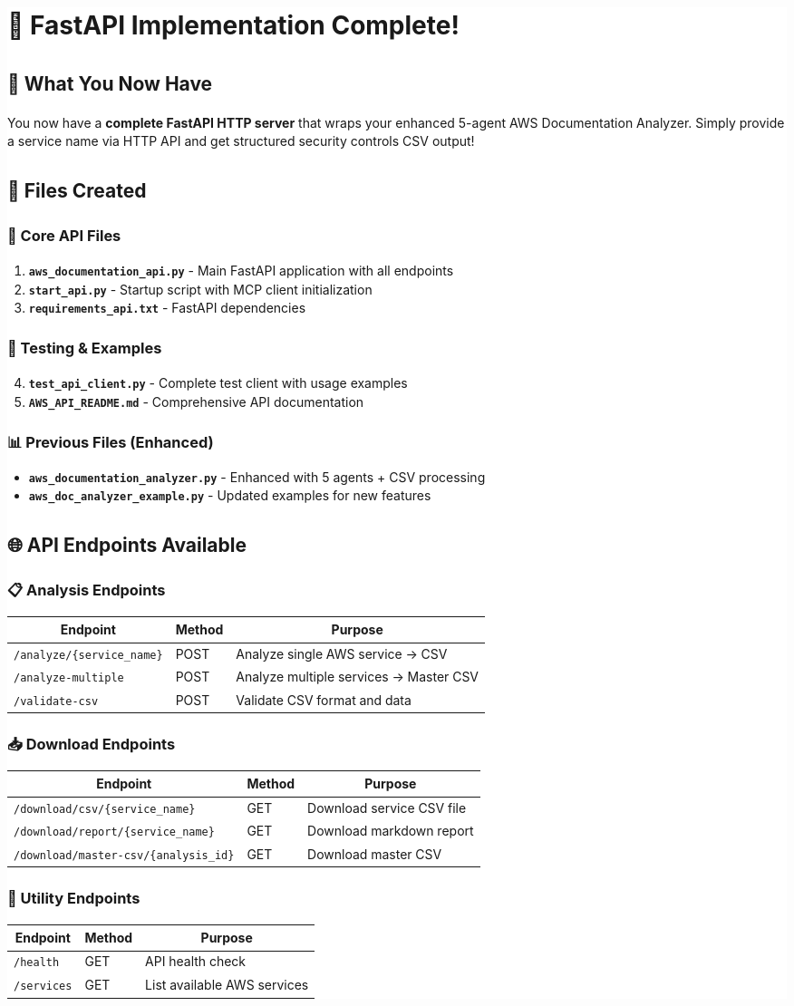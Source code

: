 # 🎉 FastAPI Implementation Complete!

## 🎯 What You Now Have

You now have a **complete FastAPI HTTP server** that wraps your enhanced 5-agent AWS Documentation Analyzer. Simply provide a service name via HTTP API and get structured security controls CSV output!

## 📁 Files Created

### 🚀 Core API Files
1. **`aws_documentation_api.py`** - Main FastAPI application with all endpoints
2. **`start_api.py`** - Startup script with MCP client initialization
3. **`requirements_api.txt`** - FastAPI dependencies

### 🧪 Testing & Examples  
4. **`test_api_client.py`** - Complete test client with usage examples
5. **`AWS_API_README.md`** - Comprehensive API documentation

### 📊 Previous Files (Enhanced)
- **`aws_documentation_analyzer.py`** - Enhanced with 5 agents + CSV processing
- **`aws_doc_analyzer_example.py`** - Updated examples for new features

## 🌐 API Endpoints Available

### 📋 Analysis Endpoints

| Endpoint | Method | Purpose |
|----------|--------|---------|
| `/analyze/{service_name}` | POST | Analyze single AWS service → CSV |
| `/analyze-multiple` | POST | Analyze multiple services → Master CSV |
| `/validate-csv` | POST | Validate CSV format and data |

### 📥 Download Endpoints

| Endpoint | Method | Purpose |
|----------|--------|---------|
| `/download/csv/{service_name}` | GET | Download service CSV file |
| `/download/report/{service_name}` | GET | Download markdown report |
| `/download/master-csv/{analysis_id}` | GET | Download master CSV |

### 🔧 Utility Endpoints

| Endpoint | Method | Purpose |
|----------|--------|---------|
| `/health` | GET | API health check |
| `/services` | GET | List available AWS services |
